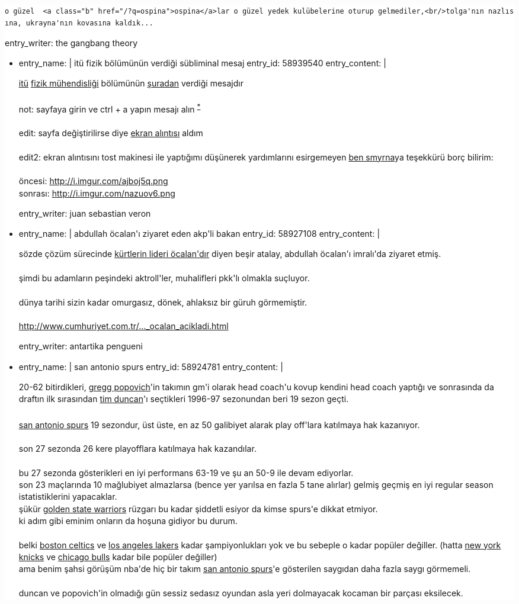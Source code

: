     o güzel  <a class="b" href="/?q=ospina">ospina</a>lar o güzel yedek kulübelerine oturup gelmediler,<br/>tolga'nın nazlısına, ukrayna'nın kovasına kaldık...
   
  entry_writer: the gangbang theory
- entry_name: |
    itü fizik bölümünün verdiği sübliminal mesaj
  entry_id: 58939540
  entry_content: |
    
     <a class="b" href="/?q=it%c3%bc">itü</a> <a class="b" href="/?q=fizik+m%c3%bchendisli%c4%9fi">fizik mühendisliği</a> bölümünün <a rel="nofollow" class="url" target="_blank" href="http://www.fizik.itu.edu.tr/tr/NewsDetails.php?ID=639" title="http://www.fizik.itu.edu.tr/tr/NewsDetails.php?ID=639">şuradan</a> verdiği mesajdır<br/><br/>not: sayfaya girin ve ctrl + a yapın mesajı alın <sup class="ab"><a title="(bkz: swh)" href="/?q=swh" data-query="swh">*</a></sup><br/><br/>edit: sayfa değiştirilirse diye <a rel="nofollow" class="url" target="_blank" href="http://postimg.org/image/3wgzpjkbf/" title="http://postimg.org/image/3wgzpjkbf/">ekran alıntısı</a> aldım<br/><br/>edit2: ekran alıntısını tost makinesi ile yaptığımı düşünerek yardımlarını esirgemeyen <a class="b" href="/?q=ben+smyrna">ben smyrna</a>ya teşekkürü borç bilirim:<br/><br/>öncesi: <a rel="nofollow" class="url" target="_blank" href="http://i.imgur.com/AJbOj5q.png" title="http://i.imgur.com/AJbOj5q.png">http://i.imgur.com/ajboj5q.png</a><br/>sonrası: <a rel="nofollow" class="url" target="_blank" href="http://i.imgur.com/Nazuov6.png" title="http://i.imgur.com/Nazuov6.png">http://i.imgur.com/nazuov6.png</a>
   
  entry_writer: juan sebastian veron
- entry_name: |
    abdullah öcalan'ı ziyaret eden akp'li bakan
  entry_id: 58927108
  entry_content: |
    
    sözde çözüm sürecinde  <a class="b" href="/?q=k%c3%bcrtlerin+lideri+%c3%b6calan%27d%c4%b1r">kürtlerin lideri öcalan'dır</a> diyen beşir atalay, abdullah öcalan'ı imralı'da ziyaret etmiş.<br/><br/>şimdi bu adamların peşindeki aktroll'ler, muhalifleri pkk'lı olmakla suçluyor.<br/><br/>dünya tarihi sizin kadar omurgasız, dönek, ahlaksız bir güruh görmemiştir.<br/><br/><a rel="nofollow" class="url" target="_blank" href="http://www.cumhuriyet.com.tr/koseyazisi/491006/imrali_ya_giden_bakani_Ocalan_acikladi.html" title="http://www.cumhuriyet.com.tr/koseyazisi/491006/imrali_ya_giden_bakani_Ocalan_acikladi.html">http://www.cumhuriyet.com.tr/…_ocalan_acikladi.html</a>
   
  entry_writer: antartika pengueni
- entry_name: |
    san antonio spurs
  entry_id: 58924781
  entry_content: |
    
    20-62 bitirdikleri,  <a class="b" href="/?q=gregg+popovich">gregg popovich</a>'in takımın gm'i olarak head coach'u kovup kendini head coach yaptığı ve sonrasında da draftın ilk sırasından <a class="b" href="/?q=tim+duncan">tim duncan</a>'ı seçtikleri 1996-97 sezonundan beri 19 sezon geçti.<br/><br/><a class="b" href="/?q=san+antonio+spurs">san antonio spurs</a> 19 sezondur, üst üste, en az 50 galibiyet alarak play off'lara katılmaya hak kazanıyor.<sup class="ab"><a title="(bkz: lokavt sebebiyle 50 maç oynanan 98-99 sezonu hariç)" href="/?q=lokavt+sebebiyle+50+ma%c3%a7+oynanan+98-99+sezonu+hari%c3%a7" data-query="lokavt sebebiyle 50 maç oynanan 98-99 sezonu hariç">*</a></sup> <sup class="ab"><a title="(bkz: o sezon 37-13 yapmıştı spurs)" href="/?q=o+sezon+37-13+yapm%c4%b1%c5%9ft%c4%b1+spurs" data-query="o sezon 37-13 yapmıştı spurs">*</a></sup><br/><br/>son 27 sezonda 26 kere playofflara katılmaya hak kazandılar.<br/><br/>bu 27 sezonda gösterikleri en iyi performans 63-19 ve şu an 50-9 ile devam ediyorlar. <br/>son 23 maçlarında 10 mağlubiyet almazlarsa (bence yer yarılsa en fazla 5 tane alırlar) gelmiş geçmiş en iyi regular season istatistiklerini yapacaklar. <br/>şükür <a class="b" href="/?q=golden+state+warriors">golden state warriors</a> rüzgarı bu kadar şiddetli esiyor da kimse spurs'e dikkat etmiyor.<br/>ki adım gibi eminim onların da hoşuna gidiyor bu durum.<br/><br/>belki <a class="b" href="/?q=boston+celtics">boston celtics</a> ve <a class="b" href="/?q=los+angeles+lakers">los angeles lakers</a> kadar şampiyonlukları yok ve bu sebeple o kadar popüler değiller. (hatta <a class="b" href="/?q=new+york+knicks">new york knicks</a> ve <a class="b" href="/?q=chicago+bulls">chicago bulls</a> kadar bile popüler değiller)<br/>ama benim şahsi görüşüm nba'de hiç bir takım <a class="b" href="/?q=san+antonio+spurs">san antonio spurs</a>'e gösterilen saygıdan daha fazla saygı görmemeli.<br/><br/>duncan ve popovich'in olmadığı gün sessiz sedasız oyundan asla yeri dolmayacak kocaman bir parçası eksilecek.
   